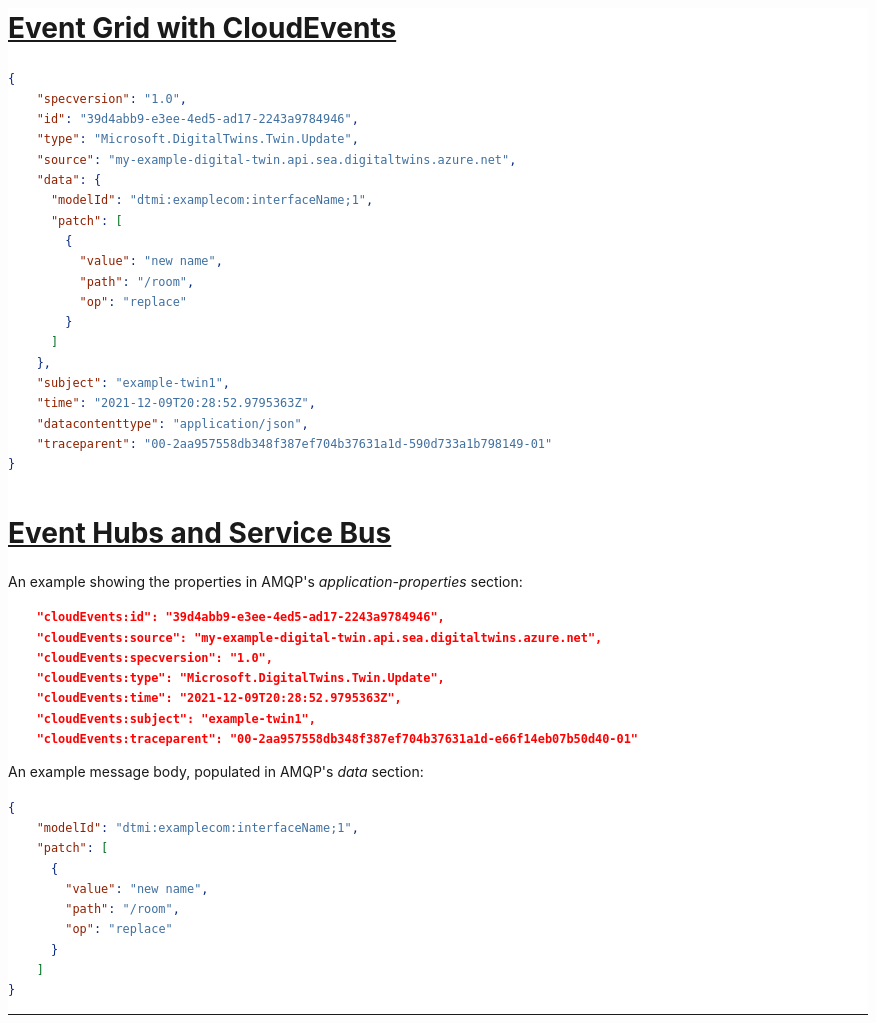 # [Event Grid with CloudEvents](#tab/cloudevents)

```json
{
    "specversion": "1.0",
    "id": "39d4abb9-e3ee-4ed5-ad17-2243a9784946",
    "type": "Microsoft.DigitalTwins.Twin.Update",
    "source": "my-example-digital-twin.api.sea.digitaltwins.azure.net",
    "data": {
      "modelId": "dtmi:examplecom:interfaceName;1",
      "patch": [
        {
          "value": "new name",
          "path": "/room",
          "op": "replace"
        }
      ]
    },
    "subject": "example-twin1",
    "time": "2021-12-09T20:28:52.9795363Z",
    "datacontenttype": "application/json",
    "traceparent": "00-2aa957558db348f387ef704b37631a1d-590d733a1b798149-01"
}
```

# [Event Hubs and Service Bus](#tab/event-hubs-service-bus)

An example showing the properties in AMQP's *application-properties* section:

```json
    "cloudEvents:id": "39d4abb9-e3ee-4ed5-ad17-2243a9784946",
    "cloudEvents:source": "my-example-digital-twin.api.sea.digitaltwins.azure.net",
    "cloudEvents:specversion": "1.0",
    "cloudEvents:type": "Microsoft.DigitalTwins.Twin.Update",
    "cloudEvents:time": "2021-12-09T20:28:52.9795363Z",
    "cloudEvents:subject": "example-twin1",
    "cloudEvents:traceparent": "00-2aa957558db348f387ef704b37631a1d-e66f14eb07b50d40-01"
```

An example message body, populated in AMQP's *data* section:

```json
{
    "modelId": "dtmi:examplecom:interfaceName;1",
    "patch": [
      {
        "value": "new name",
        "path": "/room",
        "op": "replace"
      }
    ]
}
```

---